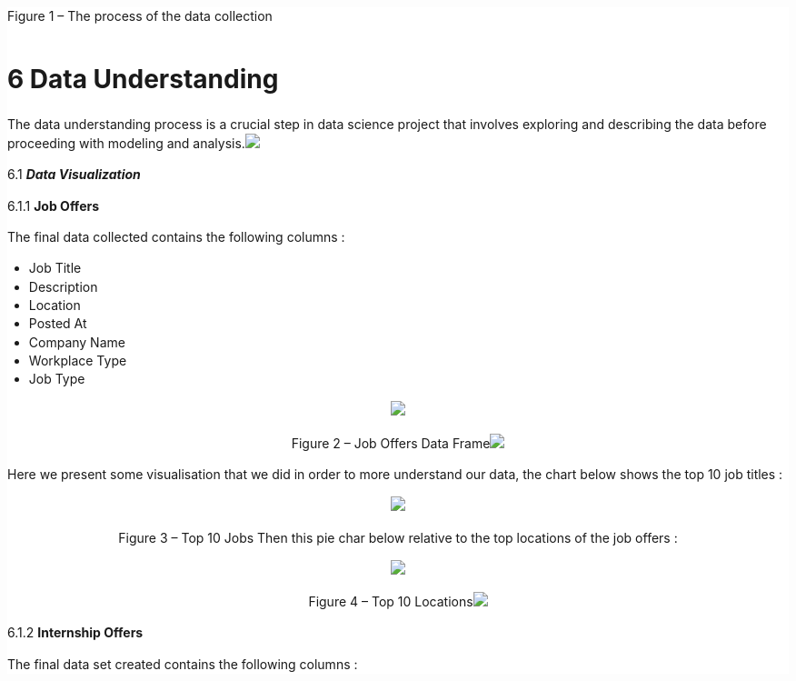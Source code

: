 <a name="_page6_x70.87_y251.21"></a>Figure 1 – The process of the data collection
  
</div>

# 6  Data<a name="_page6_x70.87_y467.83"></a> Understanding

The data understanding process is a crucial step in data science project that involves exploring and describing the data before proceeding with modeling and analysis.![](images/Aspose.Words.21819dab-c951-48f9-b7bb-528a4adf4f33.007.png)

<a name="_page7_x70.87_y70.87"></a>6.1 ***Data Visualization***

6.1.1 **Job<a name="_page7_x70.87_y92.09"></a> Offers**

The final data collected contains the following columns :

- Job Title
- Description
- Location
- Posted At
- Company Name
- Workplace Type
- Job Type

<div align="center">


![](images/Aspose.Words.21819dab-c951-48f9-b7bb-528a4adf4f33.009.png)

<a name="_page7_x70.87_y247.35"></a>Figure 2 – Job Offers Data Frame![](images/Aspose.Words.21819dab-c951-48f9-b7bb-528a4adf4f33.007.png)

  </div>
  
Here we present some visualisation that we did in order to more understand our data, the chart below shows the top 10 job titles :
<div align="center">


![](images/Aspose.Words.21819dab-c951-48f9-b7bb-528a4adf4f33.010.png)

<a name="_page8_x70.87_y101.42"></a>Figure 3 – Top 10 Jobs Then this pie char below relative to the top locations of the job offers :
  
</div>

<div align="center">

![](images/Aspose.Words.21819dab-c951-48f9-b7bb-528a4adf4f33.011.png)

<a name="_page8_x70.87_y383.75"></a>Figure 4 – Top 10 Locations![](images/Aspose.Words.21819dab-c951-48f9-b7bb-528a4adf4f33.007.png)
  
</div>

6.1.2 **Internship<a name="_page9_x70.87_y70.87"></a> Offers**

The final data set created contains the following columns :
